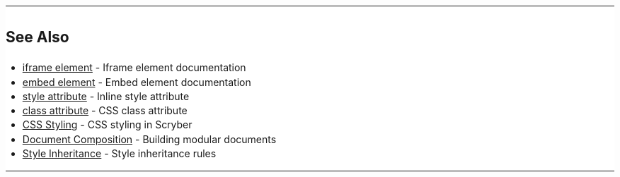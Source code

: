 ```html
```

---

## See Also

- [iframe element](/reference/htmltags/iframe.html) - Iframe element documentation
- [embed element](/reference/htmltags/embed.html) - Embed element documentation
- [style attribute](/reference/htmlattributes/style.html) - Inline style attribute
- [class attribute](/reference/htmlattributes/class.html) - CSS class attribute
- [CSS Styling](/reference/styles/) - CSS styling in Scryber
- [Document Composition](/reference/composition/) - Building modular documents
- [Style Inheritance](/reference/styles/inheritance.html) - Style inheritance rules

---
